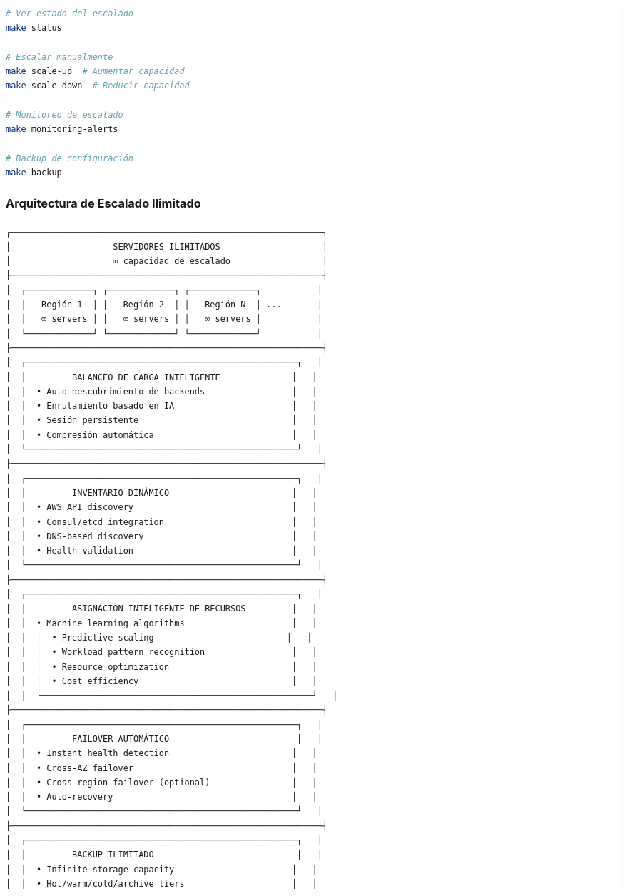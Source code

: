 ```bash
# Ver estado del escalado
make status

# Escalar manualmente
make scale-up  # Aumentar capacidad
make scale-down  # Reducir capacidad

# Monitoreo de escalado
make monitoring-alerts

# Backup de configuración
make backup
```

### Arquitectura de Escalado Ilimitado

```
┌─────────────────────────────────────────────────────────────┐
│                    SERVIDORES ILIMITADOS                    │
│                    ∞ capacidad de escalado                  │
├─────────────────────────────────────────────────────────────┤
│  ┌─────────────┐ ┌─────────────┐ ┌─────────────┐           │
│  │   Región 1  │ │   Región 2  │ │   Región N  │ ...       │
│  │   ∞ servers │ │   ∞ servers │ │   ∞ servers │           │
│  └─────────────┘ └─────────────┘ └─────────────┘           │
├─────────────────────────────────────────────────────────────┤
│  ┌─────────────────────────────────────────────────────┐   │
│  │         BALANCEO DE CARGA INTELIGENTE              │   │
│  │  • Auto-descubrimiento de backends                 │   │
│  │  • Enrutamiento basado en IA                       │   │
│  │  • Sesión persistente                              │   │
│  │  • Compresión automática                           │   │
│  └─────────────────────────────────────────────────────┘   │
├─────────────────────────────────────────────────────────────┤
│  ┌─────────────────────────────────────────────────────┐   │
│  │         INVENTARIO DINÁMICO                        │   │
│  │  • AWS API discovery                               │   │
│  │  • Consul/etcd integration                         │   │
│  │  • DNS-based discovery                             │   │
│  │  • Health validation                               │   │
│  └─────────────────────────────────────────────────────┘   │
├─────────────────────────────────────────────────────────────┤
│  ┌─────────────────────────────────────────────────────┐   │
│  │         ASIGNACIÓN INTELIGENTE DE RECURSOS         │   │
│  │  • Machine learning algorithms                     │   │
│  │  │  • Predictive scaling                          │   │
│  │  │  • Workload pattern recognition                 │   │
│  │  │  • Resource optimization                        │   │
│  │  │  • Cost efficiency                              │   │
│  │  └─────────────────────────────────────────────────────┘   │
├─────────────────────────────────────────────────────────────┤
│  ┌─────────────────────────────────────────────────────┐   │
│  │         FAILOVER AUTOMÁTICO                         │   │
│  │  • Instant health detection                        │   │
│  │  • Cross-AZ failover                               │   │
│  │  • Cross-region failover (optional)                │   │
│  │  • Auto-recovery                                   │   │
│  └─────────────────────────────────────────────────────┘   │
├─────────────────────────────────────────────────────────────┤
│  ┌─────────────────────────────────────────────────────┐   │
│  │         BACKUP ILIMITADO                            │   │
│  │  • Infinite storage capacity                       │   │
│  │  • Hot/warm/cold/archive tiers                     │   │
```